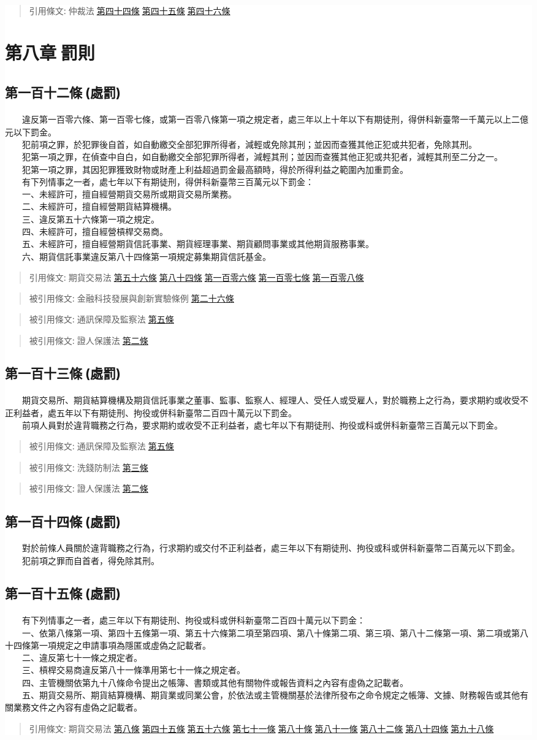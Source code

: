 > 引用條文: 仲裁法 [第四十四條](../../法務/法律事務/仲裁法.md#第四十四條-和解) [第四十五條](../../法務/法律事務/仲裁法.md#第四十五條-調解) [第四十六條](../../法務/法律事務/仲裁法.md#第四十六條-和解、調解情形之準用)



第八章  罰則
============
第一百十二條 (處罰)
-------------------
　　違反第一百零六條、第一百零七條，或第一百零八條第一項之規定者，處三年以上十年以下有期徒刑，得併科新臺幣一千萬元以上二億元以下罰金。  
　　犯前項之罪，於犯罪後自首，如自動繳交全部犯罪所得者，減輕或免除其刑；並因而查獲其他正犯或共犯者，免除其刑。  
　　犯第一項之罪，在偵查中自白，如自動繳交全部犯罪所得者，減輕其刑；並因而查獲其他正犯或共犯者，減輕其刑至二分之一。  
　　犯第一項之罪，其因犯罪獲致財物或財產上利益超過罰金最高額時，得於所得利益之範圍內加重罰金。  
　　有下列情事之一者，處七年以下有期徒刑，得併科新臺幣三百萬元以下罰金：  
　　一、未經許可，擅自經營期貨交易所或期貨交易所業務。  
　　二、未經許可，擅自經營期貨結算機構。  
　　三、違反第五十六條第一項之規定。  
　　四、未經許可，擅自經營槓桿交易商。  
　　五、未經許可，擅自經營期貨信託事業、期貨經理事業、期貨顧問事業或其他期貨服務事業。  
　　六、期貨信託事業違反第八十四條第一項規定募集期貨信託基金。  
> 引用條文: 期貨交易法 [第五十六條](../../財政金融/證券期貨/期貨交易法.md#第五十六條-營業證照) [第八十四條](../../財政金融/證券期貨/期貨交易法.md#第八十四條-期貨信託基金之募集) [第一百零六條](../../財政金融/證券期貨/期貨交易法.md#第一百零六條-禁止行為) [第一百零七條](../../財政金融/證券期貨/期貨交易法.md#第一百零七條-不得自行或以他人名義買入或賣出，或使他人從事與消息面相關現貨交易行為之人) [第一百零八條](../../財政金融/證券期貨/期貨交易法.md#第一百零八條-不得對作)

> 被引用條文: 金融科技發展與創新實驗條例 [第二十六條](../../財政金融/金融/金融科技發展與創新實驗條例.md#第二十六條-)

> 被引用條文: 通訊保障及監察法 [第五條](../../交通建設/電信/通訊保障及監察法.md#第五條-)

> 被引用條文: 證人保護法 [第二條](../../內政/警政/證人保護法.md#第二條-)



第一百十三條 (處罰)
-------------------
　　期貨交易所、期貨結算機構及期貨信託事業之董事、監事、監察人、經理人、受任人或受雇人，對於職務上之行為，要求期約或收受不正利益者，處五年以下有期徒刑、拘役或併科新臺幣二百四十萬元以下罰金。  
　　前項人員對於違背職務之行為，要求期約或收受不正利益者，處七年以下有期徒刑、拘役或科或併科新臺幣三百萬元以下罰金。  
> 被引用條文: 通訊保障及監察法 [第五條](../../交通建設/電信/通訊保障及監察法.md#第五條-)

> 被引用條文: 洗錢防制法 [第三條](../../法務/保護業務/洗錢防制法.md#第三條-)

> 被引用條文: 證人保護法 [第二條](../../內政/警政/證人保護法.md#第二條-)



第一百十四條 (處罰)
-------------------
　　對於前條人員關於違背職務之行為，行求期約或交付不正利益者，處三年以下有期徒刑、拘役或科或併科新臺幣二百萬元以下罰金。  
　　犯前項之罪而自首者，得免除其刑。  


第一百十五條 (處罰)
-------------------
　　有下列情事之一者，處三年以下有期徒刑、拘役或科或併科新臺幣二百四十萬元以下罰金：  
　　一、依第八條第一項、第四十五條第一項、第五十六條第二項至第四項、第八十條第二項、第三項、第八十二條第一項、第二項或第八十四條第一項規定之申請事項為隱匿或虛偽之記載者。  
　　二、違反第七十一條之規定者。  
　　三、槓桿交易商違反第八十一條準用第七十一條之規定者。  
　　四、主管機關依第九十八條命令提出之帳簿、書類或其他有關物件或報告資料之內容有虛偽之記載者。  
　　五、期貨交易所、期貨結算機構、期貨業或同業公會，於依法或主管機關基於法律所發布之命令規定之帳簿、文據、財務報告或其他有關業務文件之內容有虛偽之記載者。  
> 引用條文: 期貨交易法 [第八條](../../財政金融/證券期貨/期貨交易法.md#第八條-設立標準及管理規則) [第四十五條](../../財政金融/證券期貨/期貨交易法.md#第四十五條-期貨結算機構之設立) [第五十六條](../../財政金融/證券期貨/期貨交易法.md#第五十六條-營業證照) [第七十一條](../../財政金融/證券期貨/期貨交易法.md#第七十一條-提取客戶保證金專戶內款項之情形) [第八十條](../../財政金融/證券期貨/期貨交易法.md#第八十條-槓桿交易商) [第八十一條](../../財政金融/證券期貨/期貨交易法.md#第八十一條-準用規定) [第八十二條](../../財政金融/證券期貨/期貨交易法.md#第八十二條-期貨服務事業) [第八十四條](../../財政金融/證券期貨/期貨交易法.md#第八十四條-期貨信託基金之募集) [第九十八條](../../財政金融/證券期貨/期貨交易法.md#第九十八條-關係人)
